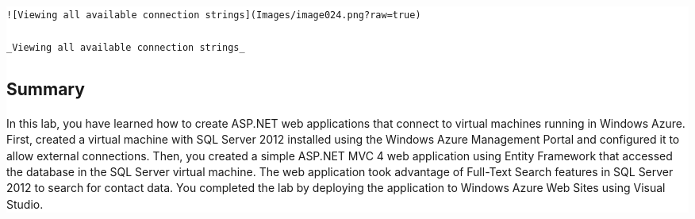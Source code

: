 	![Viewing all available connection strings](Images/image024.png?raw=true)

	_Viewing all available connection strings_

## Summary ##

In this lab, you have learned how to create ASP.NET web applications that connect to virtual machines running in Windows Azure. First, created a virtual machine with SQL Server 2012 installed using the Windows Azure Management Portal and configured it to allow external connections. Then, you created a simple ASP.NET MVC 4 web application using Entity Framework that accessed the database in the SQL Server virtual machine. The web application took advantage of Full-Text Search features in SQL Server 2012 to search for contact data.  You completed the lab by deploying the application to Windows Azure Web Sites using Visual Studio.

